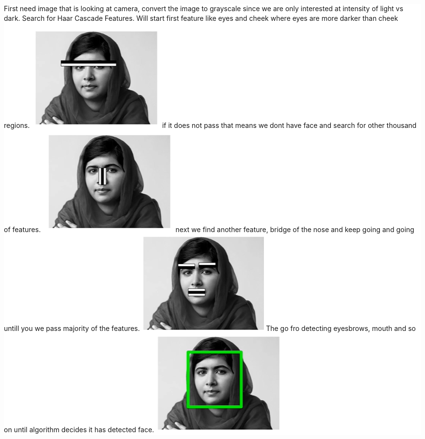First need image that is looking at camera, convert the image to grayscale since we are only interested at intensity of light vs dark. Search for Haar Cascade Features. Will start first feature like eyes and cheek where eyes are more darker than cheek regions.
![alt text](image-147.png)
if it does not pass that means we dont have face and search for other thousand of features.
![alt text](image-148.png)
next we find another feature, bridge of the nose and keep going and going untill you we pass majority of the features.
![alt text](image-149.png)
The go fro detecting eyesbrows, mouth and so on until algorithm decides it has detected face.
![alt text](image-150.png)
